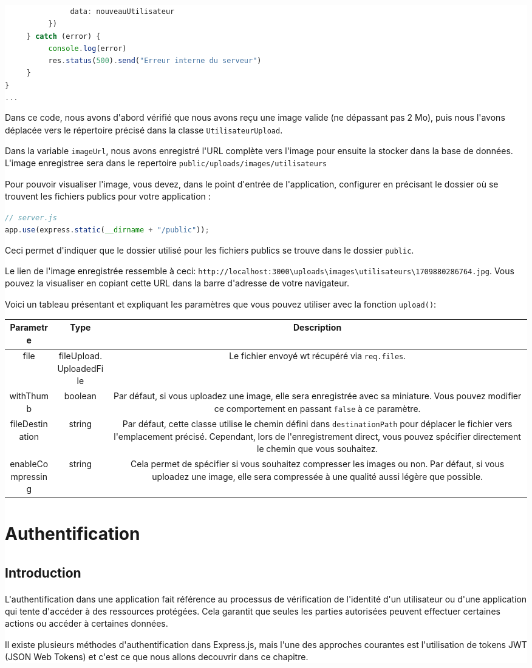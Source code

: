 ```js
               data: nouveauUtilisateur
          })
     } catch (error) {
          console.log(error)
          res.status(500).send("Erreur interne du serveur")
     }
}
...
```

Dans ce code, nous avons d'abord vérifié que nous avons reçu une image valide (ne dépassant pas 2 Mo), puis nous l'avons déplacée vers le répertoire précisé dans la classe `UtilisateurUpload`.

Dans la variable `imageUrl`, nous avons enregistré l'URL complète vers l'image pour ensuite la stocker dans la base de données. L'image enregistree sera dans le repertoire `public/uploads/images/utilisateurs`

Pour pouvoir visualiser l'image, vous devez, dans le point d'entrée de l'application, configurer en précisant le dossier où se trouvent les fichiers publics pour votre application :
```js
// server.js
app.use(express.static(__dirname + "/public"));
```
Ceci permet d'indiquer que le dossier utilisé pour les fichiers publics se trouve dans le dossier `public`.

Le lien de l'image enregistrée ressemble à ceci: `http://localhost:3000\uploads\images\utilisateurs\1709880286764.jpg`. Vous pouvez la visualiser en copiant cette URL dans la barre d'adresse de votre navigateur.

Voici un tableau présentant et expliquant les paramètres que vous pouvez utiliser avec la fonction `upload()`:

| Parametre | Type | Description |
| :-------: | :-------: | :----------------------------------------------------------: |
| file  | fileUpload.UploadedFile | Le fichier envoyé wt récupéré via `req.files`.  |
| withThumb  | boolean | Par défaut, si vous uploadez une image, elle sera enregistrée avec sa miniature. Vous pouvez modifier ce comportement en passant `false` à ce paramètre.  |
| fileDestination  | string | Par défaut, cette classe utilise le chemin défini dans `destinationPath` pour déplacer le fichier vers l'emplacement précisé. Cependant, lors de l'enregistrement direct, vous pouvez spécifier directement le chemin que vous souhaitez. |
| enableCompressing  | string | Cela permet de spécifier si vous souhaitez compresser les images ou non. Par défaut, si vous uploadez une image, elle sera compressée à une qualité aussi légère que possible.  |

# Authentification
## Introduction
L'authentification dans une application fait référence au processus de vérification de l'identité d'un utilisateur ou d'une application qui tente d'accéder à des ressources protégées. Cela garantit que seules les parties autorisées peuvent effectuer certaines actions ou accéder à certaines données.

Il existe plusieurs méthodes d'authentification dans Express.js, mais l'une des approches courantes est l'utilisation de tokens JWT (JSON Web Tokens) et c'est ce que nous allons decouvrir dans ce chapitre.
